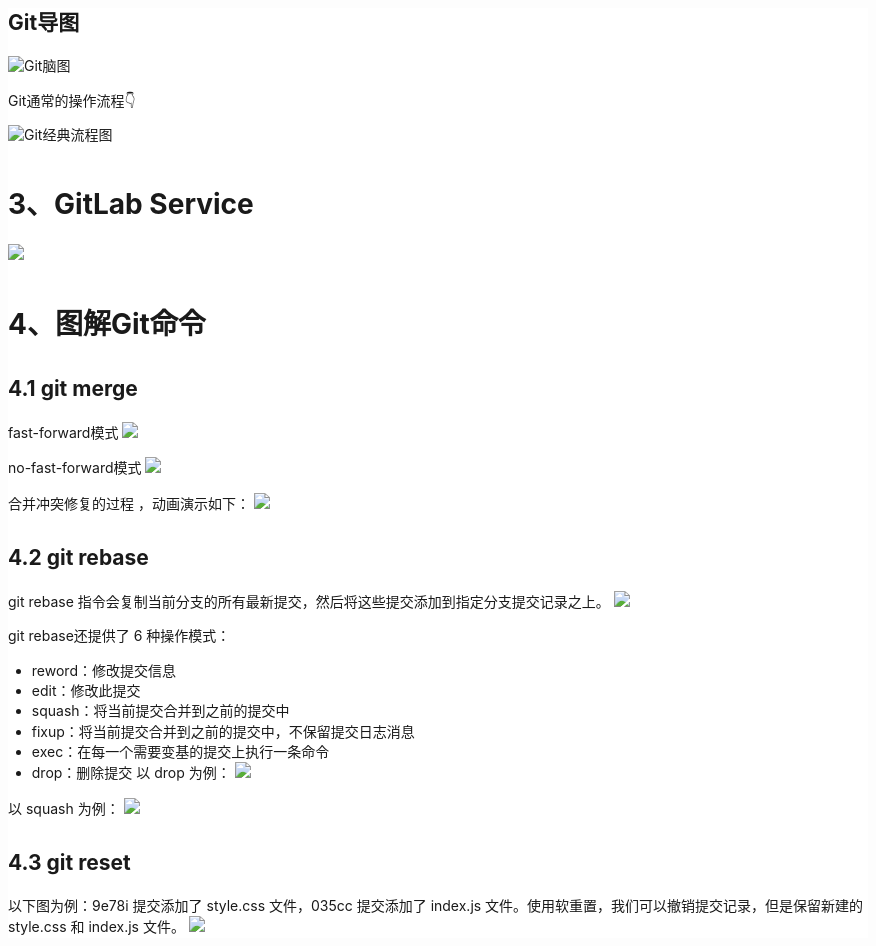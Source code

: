 ## Git导图

![Git脑图](https://p6-juejin.byteimg.com/tos-cn-i-k3u1fbpfcp/145b0cdfa98a4a9cb724d745a1466c47~tplv-k3u1fbpfcp-zoom-1.image)



Git通常的操作流程👇



![Git经典流程图](https://p3-juejin.byteimg.com/tos-cn-i-k3u1fbpfcp/a1d538d63559402fbcfd82d68b08061c~tplv-k3u1fbpfcp-zoom-1.image)

# 3、GitLab Service
![](https://www.showdoc.cc/server/api/common/visitfile/sign/3a4b814c78dcef21bb49de4749a6e3f0?showdoc=.jpg)

# 4、图解Git命令
## 4.1 git merge
fast-forward模式
![](https://segmentfault.com/img/bVbGazO)

no-fast-forward模式
![](https://segmentfault.com/img/bVbGazQ)

合并冲突修复的过程 ，动画演示如下：
![](https://segmentfault.com/img/bVbGazR)

## 4.2 git rebase
git rebase 指令会复制当前分支的所有最新提交，然后将这些提交添加到指定分支提交记录之上。
![](https://segmentfault.com/img/bVbGazU)

git rebase还提供了 6 种操作模式：
- reword：修改提交信息
- edit：修改此提交
- squash：将当前提交合并到之前的提交中
- fixup：将当前提交合并到之前的提交中，不保留提交日志消息
- exec：在每一个需要变基的提交上执行一条命令
- drop：删除提交
以 drop 为例：
![](https://segmentfault.com/img/bVbGazW)

以 squash 为例：
![](https://segmentfault.com/img/bVbGazW)

## 4.3 git reset
以下图为例：9e78i 提交添加了 style.css 文件，035cc 提交添加了 index.js 文件。使用软重置，我们可以撤销提交记录，但是保留新建的 style.css 和 index.js 文件。
![](https://segmentfault.com/img/bVbGaz6)
